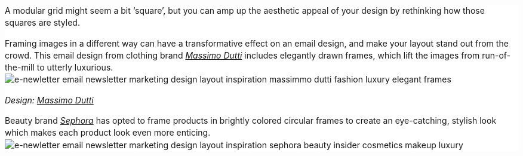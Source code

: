 
A modular grid might seem a bit ‘square’, but you can amp up the aesthetic appeal of your design by rethinking how those squares are styled.

Framing images in a different way can have a transformative effect on an email design, and make your layout stand out from the crowd. This email design from clothing brand [*Massimo Dutti*](https://www.massimodutti.com/) includes elegantly drawn frames, which lift the images from run-of-the-mill to utterly luxurious.![e-newletter email newsletter marketing design layout inspiration massimmo dutti fashion luxury elegant frames](https://www.indesignskills.com/wp-content/uploads/2017/11/Massimo-Dutti.jpg)

*Design:* [*Massimo Dutti*](https://www.massimodutti.com/)

Beauty brand *[Sephora](https://www.sephora.com/profile/beautyInsider/)* has opted to frame products in brightly colored circular frames to create an eye-catching, stylish look which makes each product look even more enticing.![e-newletter email newsletter marketing design layout inspiration sephora beauty insider cosmetics makeup luxury ](https://www.indesignskills.com/wp-content/uploads/2017/11/Sephora.jpg)

</section>